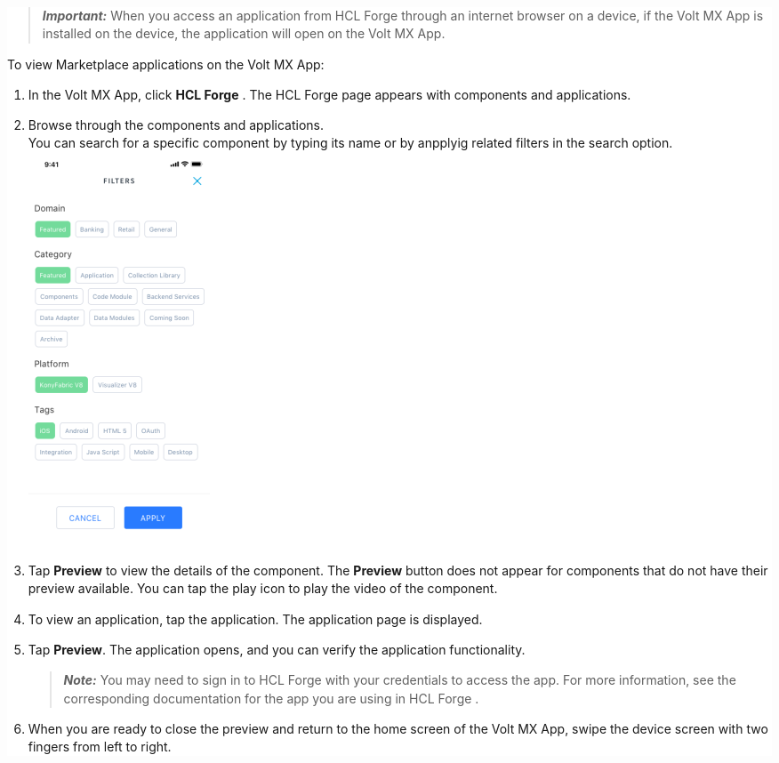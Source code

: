 > **_Important:_** When you access an application from HCL Forge through an internet browser on a device, if the Volt MX App is installed on the device, the application will open on the Volt MX App.

To view Marketplace applications on the Volt MX App:

1.  In the Volt MX App, click **HCL Forge** . The HCL Forge page appears with components and applications.
2.  Browse through the components and applications.  
    You can search for a specific component by typing its name or by anpplyig related filters in the search option.  
    ![](Resources/Images/App_Viewer/Marketplace_Filters_204x441.png)
3.  Tap **Preview** to view the details of the component. The **Preview** button does not appear for components that do not have their preview available. You can tap the play icon to play the video of the component.
4.  To view an application, tap the application. The application page is displayed.
5.  Tap **Preview**. The application opens, and you can verify the application functionality.  
    
    > **_Note:_** You may need to sign in to HCL Forge with your credentials to access the app. For more information, see the corresponding documentation for the app you are using in HCL Forge .
    
6.  When you are ready to close the preview and return to the home screen of the Volt MX App, swipe the device screen with two fingers from left to right.
